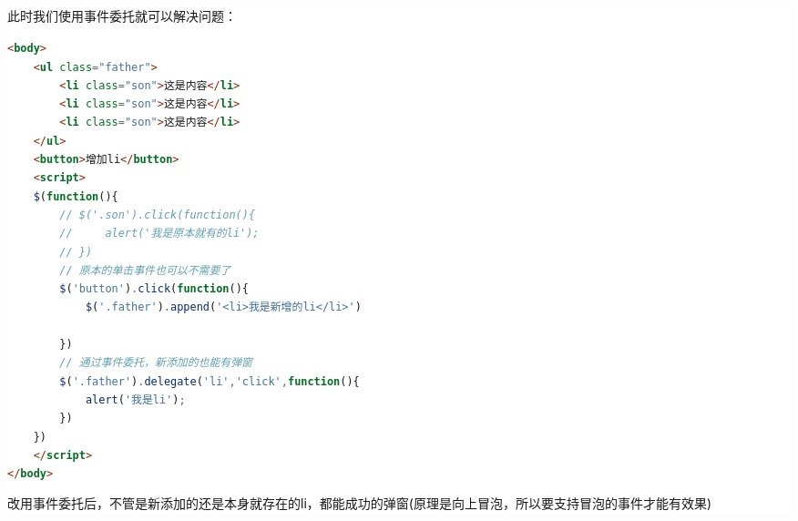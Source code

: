 此时我们使用事件委托就可以解决问题：
```html
<body>
    <ul class="father">
        <li class="son">这是内容</li>
        <li class="son">这是内容</li>
        <li class="son">这是内容</li>
    </ul>
    <button>增加li</button>
    <script>
    $(function(){
        // $('.son').click(function(){
        //     alert('我是原本就有的li');
        // })
        // 原本的单击事件也可以不需要了
        $('button').click(function(){
            $('.father').append('<li>我是新增的li</li>')

        })
        // 通过事件委托，新添加的也能有弹窗
        $('.father').delegate('li','click',function(){
            alert('我是li');
        })
    })
    </script>
</body>
```
改用事件委托后，不管是新添加的还是本身就存在的li，都能成功的弹窗(原理是向上冒泡，所以要支持冒泡的事件才能有效果)


